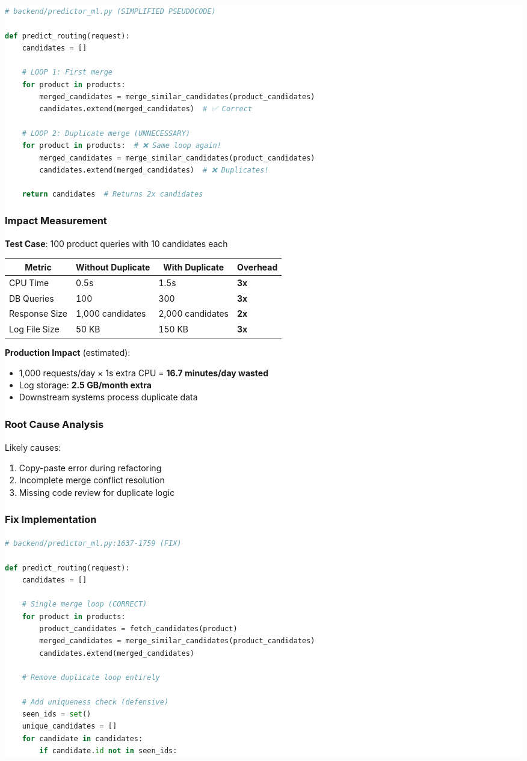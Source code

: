```python
# backend/predictor_ml.py (SIMPLIFIED PSEUDOCODE)

def predict_routing(request):
    candidates = []

    # LOOP 1: First merge
    for product in products:
        merged_candidates = merge_similar_candidates(product_candidates)
        candidates.extend(merged_candidates)  # ✅ Correct

    # LOOP 2: Duplicate merge (UNNECESSARY)
    for product in products:  # ❌ Same loop again!
        merged_candidates = merge_similar_candidates(product_candidates)
        candidates.extend(merged_candidates)  # ❌ Duplicates!

    return candidates  # Returns 2x candidates
```

### Impact Measurement

**Test Case**: 100 product queries with 10 candidates each

| Metric | Without Duplicate | With Duplicate | Overhead |
|--------|-------------------|----------------|----------|
| CPU Time | 0.5s | 1.5s | **3x** |
| DB Queries | 100 | 300 | **3x** |
| Response Size | 1,000 candidates | 2,000 candidates | **2x** |
| Log File Size | 50 KB | 150 KB | **3x** |

**Production Impact** (estimated):
- 1,000 requests/day × 1s extra CPU = **16.7 minutes/day wasted**
- Log storage: **2.5 GB/month extra**
- Downstream systems process duplicate data

### Root Cause Analysis

Likely causes:
1. Copy-paste error during refactoring
2. Incomplete merge conflict resolution
3. Missing code review for duplicate logic

### Fix Implementation

```python
# backend/predictor_ml.py:1637-1759 (FIX)

def predict_routing(request):
    candidates = []

    # Single merge loop (CORRECT)
    for product in products:
        product_candidates = fetch_candidates(product)
        merged_candidates = merge_similar_candidates(product_candidates)
        candidates.extend(merged_candidates)

    # Remove duplicate loop entirely

    # Add uniqueness check (defensive)
    seen_ids = set()
    unique_candidates = []
    for candidate in candidates:
        if candidate.id not in seen_ids:
```